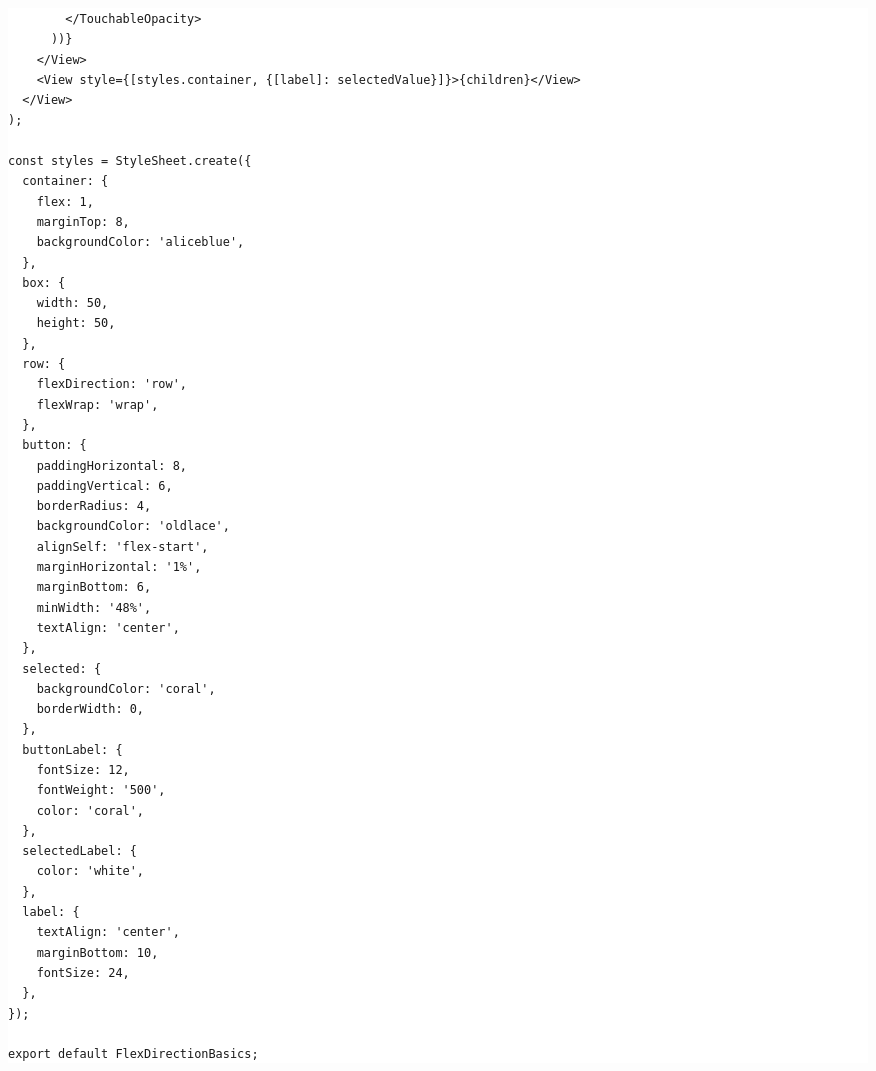 ```SnackPlayer name=Flex%20Direction&ext=js
        </TouchableOpacity>
      ))}
    </View>
    <View style={[styles.container, {[label]: selectedValue}]}>{children}</View>
  </View>
);

const styles = StyleSheet.create({
  container: {
    flex: 1,
    marginTop: 8,
    backgroundColor: 'aliceblue',
  },
  box: {
    width: 50,
    height: 50,
  },
  row: {
    flexDirection: 'row',
    flexWrap: 'wrap',
  },
  button: {
    paddingHorizontal: 8,
    paddingVertical: 6,
    borderRadius: 4,
    backgroundColor: 'oldlace',
    alignSelf: 'flex-start',
    marginHorizontal: '1%',
    marginBottom: 6,
    minWidth: '48%',
    textAlign: 'center',
  },
  selected: {
    backgroundColor: 'coral',
    borderWidth: 0,
  },
  buttonLabel: {
    fontSize: 12,
    fontWeight: '500',
    color: 'coral',
  },
  selectedLabel: {
    color: 'white',
  },
  label: {
    textAlign: 'center',
    marginBottom: 10,
    fontSize: 24,
  },
});

export default FlexDirectionBasics;
```
